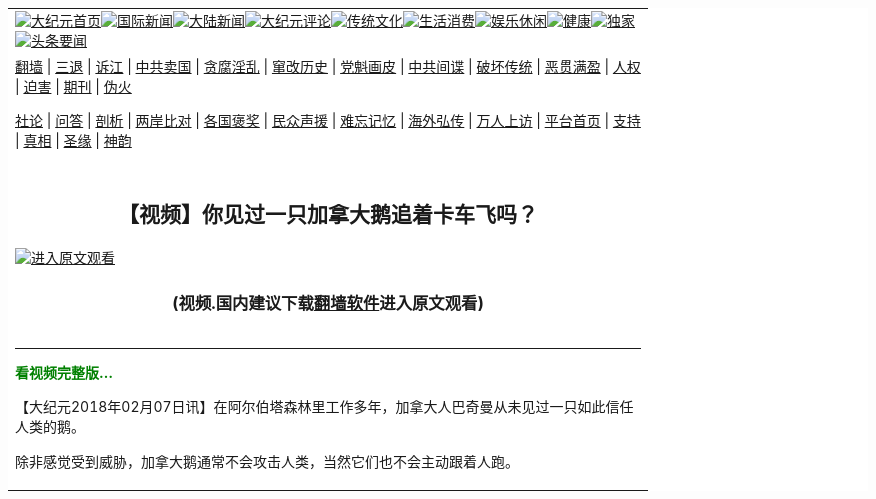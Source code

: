 <a name="1" id="1" target="_blank"></a><span id="1"></span>
<table align=center border="0"><tr><td colspan="2" VALIGN=TOP><a href="https://github.com/luvafs343/djy/blob/master/gb/nf1351518.md#1"><img src="https://raw.githubusercontent.com/luvafs343/www/master/t/djy/1.jpg" title="大纪元首页" alt="大纪元首页"></a><a href="https://github.com/luvafs343/djy/blob/master/gb/n24hr.md#1"><img src="https://raw.githubusercontent.com/luvafs343/www/master/t/djy/3.jpg" title="国际新闻" alt="国际新闻"></a><a href="https://github.com/luvafs343/djy/blob/master/gb/nsc413.md#1"><img src="https://raw.githubusercontent.com/luvafs343/www/master/t/djy/4.jpg" title="大陆新闻" alt="大陆新闻"></a><a href="https://github.com/luvafs343/djy/blob/master/gb/news392.md#1"><img src="https://raw.githubusercontent.com/luvafs343/www/master/t/djy/5.jpg" title="大纪元评论" alt="大纪元评论"></a><a href="https://github.com/luvafs343/djy/blob/master/gb/news2007.md#1"><img src="https://raw.githubusercontent.com/luvafs343/www/master/t/djy/6.jpg" title="传统文化" alt="传统文化"></a><a href="https://github.com/luvafs343/djy/blob/master/gb/news2008.md#1"><img src="https://raw.githubusercontent.com/luvafs343/www/master/t/djy/7.jpg" title="生活消费" alt="生活消费"></a><a href="https://github.com/luvafs343/djy/blob/master/gb/ncyule.md#1"><img src="https://raw.githubusercontent.com/luvafs343/www/master/t/djy/8.jpg" title="娱乐休闲" alt="娱乐休闲"></a><a href="https://github.com/luvafs343/djy/blob/master/gb/nsc1002.md#1"><img src="https://raw.githubusercontent.com/luvafs343/www/master/t/djy/9.jpg" title="健康" alt="健康"></a><a href="https://github.com/luvafs343/djy/blob/master/gb/nf6092.md#1"><img src="https://raw.githubusercontent.com/luvafs343/www/master/t/djy/10a.jpg" title="独家" alt="独家"></a><a href="https://github.com/luvafs343/djy/blob/master/gb/nf4514.md#1"><img src="https://raw.githubusercontent.com/luvafs343/www/master/t/djy/12a.jpg" title="头条要闻" alt="头条要闻"></a></td></tr>
<tr><td colspan="2" VALIGN=TOP><a target="_blank" href="https://github.com/luvafs343/www/blob/master/README.md?zsrh#1">翻墙</a> | <a target="_blank" href="https://github.com/luvafs343/djy/blob/master/gb/nf5657.md#1">三退</a> | <a target="_blank" href="https://github.com/luvafs343/djy/blob/master/gb/nf6124.md#1">诉江</a> | <a target="_blank" href="https://github.com/luvafs343/djy/blob/master/gb/nf1176117.md#1">中共卖国</a> | <a target="_blank" href="https://github.com/luvafs343/djy/blob/master/gb/nf5773.md#1">贪腐淫乱</a> | <a target="_blank" href="https://github.com/luvafs343/djy/blob/master/gb/nf1176115.md#1">窜改历史</a> | <a target="_blank" href="https://github.com/luvafs343/djy/blob/master/gb/nf1176107.md#1">党魁画皮</a> | <a target="_blank" href="https://github.com/luvafs343/djy/blob/master/gb/nf1320400.md#1">中共间谍</a> | <a target="_blank" href="https://github.com/luvafs343/djy/blob/master/gb/nf1176114.md#1">破坏传统</a> | <a target="_blank" href="https://github.com/luvafs343/ntdtv/blob/master/gb/prog447_1.md#1">恶贯满盈</a> | <a target="_blank" href="https://github.com/luvafs343/djy/blob/master/gb/ncid278.md#1">人权</a> | <a target="_blank" href="https://github.com/luvafs343/djy/blob/master/gb/nf1176111.md#1">迫害</a> | <a target="_blank" href="https://gitlab.com/szzdlab/mh-qikan/blob/master/README.md#1">期刊</a> | <a target="_blank" href="https://github.com/luvafs343/djy/blob/master/gb/nf5562.md#1">伪火</a></p><p><a target="_blank" href="https://github.com/luvafs343/djy/blob/master/gb/9p.md#1">社论</a> | <a target="_blank" href="https://github.com/luvafs343/djy/blob/master/gb/nf4378.md#1">问答</a> | <a target="_blank" href="https://github.com/luvafs343/djy/blob/master/gb/nf5792.md#1">剖析</a> | <a target="_blank" href="https://github.com/luvafs343/djy/blob/master/gb/nf5735.md#1">两岸比对</a> | <a target="_blank" href="https://github.com/luvafs343/djy/blob/master/gb/nf6119.md#1">各国褒奖</a> | <a target="_blank" href="https://github.com/luvafs343/djy/blob/master/gb/nf6120.md#1">民众声援</a> | <a target="_blank" href="https://github.com/luvafs343/djy/blob/master/gb/nf1188594.md#1">难忘记忆</a> | <a target="_blank" href="https://github.com/luvafs343/djy/blob/master/gb/nf3180.md#1">海外弘传</a> | <a target="_blank" href="https://github.com/luvafs343/djy/blob/master/gb/nf5410.md#1">万人上访</a> | <a target="_blank" href="https://github.com/luvafs343/www/blob/master/README.md?zsrh#1">平台首页</a> | <a target="_blank" href="https://github.com/luvafs343/djy/blob/master/gb/nf4386.md#1">支持</a> | <a target="_blank" href="https://github.com/luvafs343/djy/blob/master/gb/nf4389.md#1">真相</a> | <a target="_blank" href="https://github.com/luvafs343/djy/blob/master/gb/nf5790.md#1">圣缘</a> | <a target="_blank" href="https://github.com/luvafs343/djy/blob/master/gb/nf4786.md#1">神韵</a></td></tr>
<tr><td VALIGN=TOP width="626"><h2 align=center>【视频】你见过一只加拿大鹅追着卡车飞吗？</h2>
<a href="https://git.io/JRfKT"><img width="600" src="https://raw.githubusercontent.com/luvafs343/djy/master/gb/300/djtsp.jpg"title="进入原文观看"  alt="进入原文观看"></a><h3 align=center>(视频.国内建议下载<a href="https://github.com/luvafs343/www/blob/master/README.md#8">翻墙软件</a>进入原文观看)</h3>
<h6></h6>
<hr>
	<p><strong><span style="color: #008000;">看视频完整版…</span></strong></p>
<div class="video_fit_container epoch_player"><div class="player-container" id="player-container-55c302ef-218f-48ad-76ec-9ba348a84aac" data-id="player-55c302ef-218f-48ad-76ec-9ba348a84aac"></div></div><a src="//vs.youmaker.com/assets/player/55c302ef-218f-48ad-76ec-9ba348a84aac?r=16x9&amp;s=720x640&navurl=http%3A%2F%2Fwww.epochtimes.com%2Fgb%2F18%2F2%2F16%2Fn10149606.md#1&&cat=ncid1245355&api=7&autostart=true&mute=false&logo=true&url=https%3A%2F%2Fwww.epochtimes.com%2Fgb%2F18%2F2%2F6%2Fn10120237.md#1"></a>
<p>【大纪元2018年02月07日讯】在<ahref="https://github.com/luvafs343/djy/blob/master/gb/tag/%E9%98%BF%E5%B0%94%E4%BC%AF%E5%A1%94.md#1">阿尔伯塔</a>森林里工作多年，加拿大人巴奇曼从未见过一只如此信任人类的鹅。</p>
<p>除非感觉受到威胁，<ahref="https://github.com/luvafs343/djy/blob/master/gb/tag/%E5%8A%A0%E6%8B%BF%E5%A4%A7%E9%B9%85.md#1">加拿大鹅</a>通常不会攻击人类，当然它们也不会主动跟着人跑。</p>